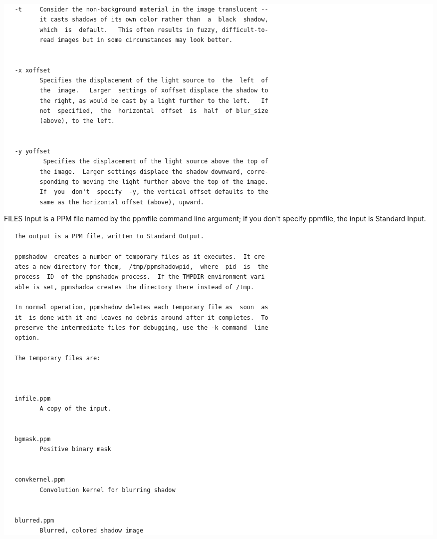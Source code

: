 
       -t     Consider the non-background material in the image translucent --
              it casts shadows of its own color rather than  a  black  shadow,
              which  is  default.   This often results in fuzzy, difficult-to-
              read images but in some circumstances may look better.


       -x xoffset
              Specifies the displacement of the light source to  the  left  of
              the  image.   Larger  settings of xoffset displace the shadow to
              the right, as would be cast by a light further to the left.   If
              not  specified,  the  horizontal  offset  is  half  of blur_size
              (above), to the left.


       -y yoffset
               Specifies the displacement of the light source above the top of
              the image.  Larger settings displace the shadow downward, corre-
              sponding to moving the light further above the top of the image.
              If  you  don't  specify  -y, the vertical offset defaults to the
              same as the horizontal offset (above), upward.





FILES
       Input is a PPM file named by the ppmfile command line argument; if  you
       don't specify ppmfile, the input is Standard Input.

       The output is a PPM file, written to Standard Output.

       ppmshadow  creates a number of temporary files as it executes.  It cre-
       ates a new directory for them,  /tmp/ppmshadowpid,  where  pid  is  the
       process  ID  of the ppmshadow process.  If the TMPDIR environment vari-
       able is set, ppmshadow creates the directory there instead of /tmp.

       In normal operation, ppmshadow deletes each temporary file as  soon  as
       it  is done with it and leaves no debris around after it completes.  To
       preserve the intermediate files for debugging, use the -k command  line
       option.

       The temporary files are:



       infile.ppm
              A copy of the input.


       bgmask.ppm
              Positive binary mask


       convkernel.ppm
              Convolution kernel for blurring shadow


       blurred.ppm
              Blurred, colored shadow image


